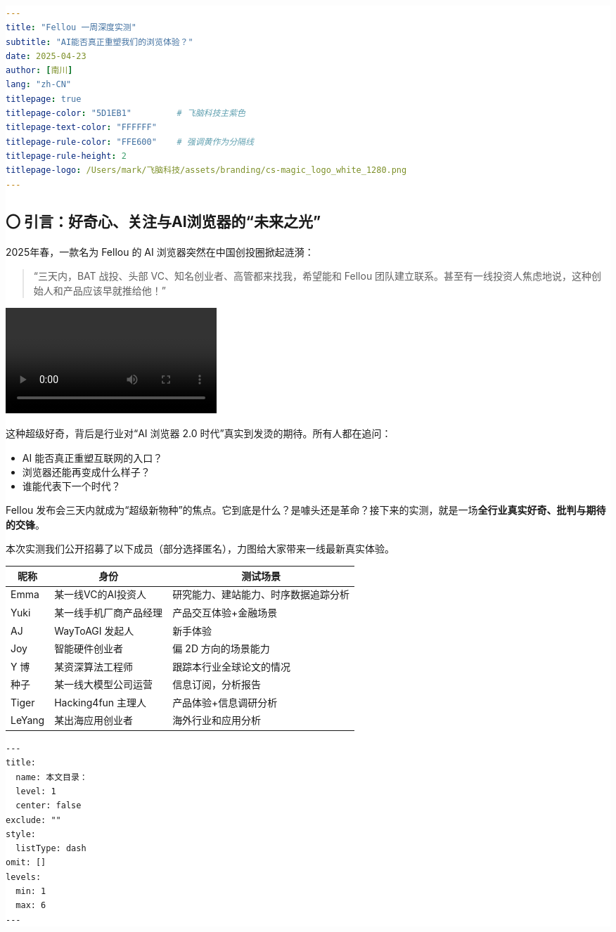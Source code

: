 ```yaml
---
title: "Fellou 一周深度实测"
subtitle: "AI能否真正重塑我们的浏览体验？"
date: 2025-04-23
author: [南川]
lang: "zh-CN"
titlepage: true
titlepage-color: "5D1EB1"         # 飞脑科技主紫色
titlepage-text-color: "FFFFFF"
titlepage-rule-color: "FFE600"    # 强调黄作为分隔线
titlepage-rule-height: 2
titlepage-logo: /Users/mark/飞脑科技/assets/branding/cs-magic_logo_white_1280.png
---
```



## 〇 引言：好奇心、关注与AI浏览器的“未来之光”

2025年春，一款名为 Fellou 的 AI 浏览器突然在中国创投圈掀起涟漪：

> “三天内，BAT 战投、头部 VC、知名创业者、高管都来找我，希望能和 Fellou 团队建立联系。甚至有一线投资人焦虑地说，这种创始人和产品应该早就推给他！”

![宣发视频.mp4](宣发视频.mp4)


这种超级好奇，背后是行业对“AI 浏览器 2.0 时代”真实到发烫的期待。所有人都在追问：

- AI 能否真正重塑互联网的入口？
- 浏览器还能再变成什么样子？
- 谁能代表下一个时代？

Fellou 发布会三天内就成为“超级新物种”的焦点。它到底是什么？是噱头还是革命？接下来的实测，就是一场**全行业真实好奇、批判与期待的交锋**。

本次实测我们公开招募了以下成员（部分选择匿名），力图给大家带来一线最新真实体验。

| 昵称     | 身份              | 测试场景               |
| ------ | --------------- | ------------------ |
| Emma    | 某一线VC的AI投资人     | 研究能力、建站能力、时序数据追踪分析 |
| Yuki   | 某一线手机厂商产品经理     | 产品交互体验+金融场景        |
| AJ     | WayToAGI 发起人    | 新手体验               |
| Joy    | 智能硬件创业者         | 偏 2D 方向的场景能力       |
| Y 博    | 某资深算法工程师        | 跟踪本行业全球论文的情况       |
| 种子     | 某一线大模型公司运营      | 信息订阅，分析报告          |
| Tiger  | Hacking4fun 主理人 | 产品体验+信息调研分析        |
| LeYang | 某出海应用创业者        | 海外行业和应用分析          |


```insta-toc
---
title:
  name: 本文目录：
  level: 1
  center: false
exclude: ""
style:
  listType: dash
omit: []
levels:
  min: 1
  max: 6
---
```